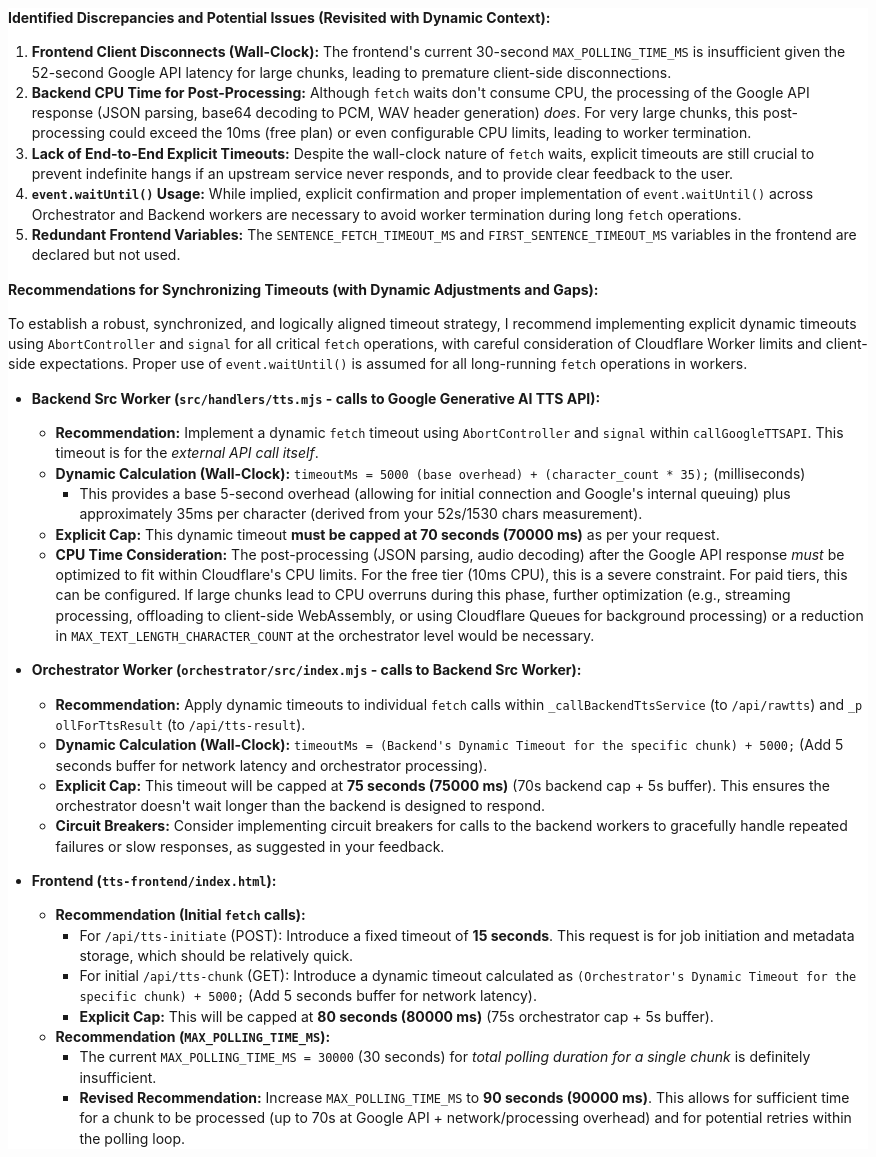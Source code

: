 **Identified Discrepancies and Potential Issues (Revisited with Dynamic Context):**

1.  **Frontend Client Disconnects (Wall-Clock):** The frontend's current 30-second `MAX_POLLING_TIME_MS` is insufficient given the 52-second Google API latency for large chunks, leading to premature client-side disconnections.
2.  **Backend CPU Time for Post-Processing:** Although `fetch` waits don't consume CPU, the processing of the Google API response (JSON parsing, base64 decoding to PCM, WAV header generation) *does*. For very large chunks, this post-processing could exceed the 10ms (free plan) or even configurable CPU limits, leading to worker termination.
3.  **Lack of End-to-End Explicit Timeouts:** Despite the wall-clock nature of `fetch` waits, explicit timeouts are still crucial to prevent indefinite hangs if an upstream service never responds, and to provide clear feedback to the user.
4.  **`event.waitUntil()` Usage:** While implied, explicit confirmation and proper implementation of `event.waitUntil()` across Orchestrator and Backend workers are necessary to avoid worker termination during long `fetch` operations.
5.  **Redundant Frontend Variables:** The `SENTENCE_FETCH_TIMEOUT_MS` and `FIRST_SENTENCE_TIMEOUT_MS` variables in the frontend are declared but not used.

**Recommendations for Synchronizing Timeouts (with Dynamic Adjustments and Gaps):**

To establish a robust, synchronized, and logically aligned timeout strategy, I recommend implementing explicit dynamic timeouts using `AbortController` and `signal` for all critical `fetch` operations, with careful consideration of Cloudflare Worker limits and client-side expectations. Proper use of `event.waitUntil()` is assumed for all long-running `fetch` operations in workers.

*   **Backend Src Worker (`src/handlers/tts.mjs` - calls to Google Generative AI TTS API):**
    *   **Recommendation:** Implement a dynamic `fetch` timeout using `AbortController` and `signal` within `callGoogleTTSAPI`. This timeout is for the *external API call itself*.
    *   **Dynamic Calculation (Wall-Clock):** `timeoutMs = 5000 (base overhead) + (character_count * 35);` (milliseconds)
        *   This provides a base 5-second overhead (allowing for initial connection and Google's internal queuing) plus approximately 35ms per character (derived from your 52s/1530 chars measurement).
    *   **Explicit Cap:** This dynamic timeout **must be capped at 70 seconds (70000 ms)** as per your request.
    *   **CPU Time Consideration:** The post-processing (JSON parsing, audio decoding) after the Google API response *must* be optimized to fit within Cloudflare's CPU limits. For the free tier (10ms CPU), this is a severe constraint. For paid tiers, this can be configured. If large chunks lead to CPU overruns during this phase, further optimization (e.g., streaming processing, offloading to client-side WebAssembly, or using Cloudflare Queues for background processing) or a reduction in `MAX_TEXT_LENGTH_CHARACTER_COUNT` at the orchestrator level would be necessary.

*   **Orchestrator Worker (`orchestrator/src/index.mjs` - calls to Backend Src Worker):**
    *   **Recommendation:** Apply dynamic timeouts to individual `fetch` calls within `_callBackendTtsService` (to `/api/rawtts`) and `_pollForTtsResult` (to `/api/tts-result`).
    *   **Dynamic Calculation (Wall-Clock):** `timeoutMs = (Backend's Dynamic Timeout for the specific chunk) + 5000;` (Add 5 seconds buffer for network latency and orchestrator processing).
    *   **Explicit Cap:** This timeout will be capped at **75 seconds (75000 ms)** (70s backend cap + 5s buffer). This ensures the orchestrator doesn't wait longer than the backend is designed to respond.
    *   **Circuit Breakers:** Consider implementing circuit breakers for calls to the backend workers to gracefully handle repeated failures or slow responses, as suggested in your feedback.

*   **Frontend (`tts-frontend/index.html`):**
    *   **Recommendation (Initial `fetch` calls):**
        *   For `/api/tts-initiate` (POST): Introduce a fixed timeout of **15 seconds**. This request is for job initiation and metadata storage, which should be relatively quick.
        *   For initial `/api/tts-chunk` (GET): Introduce a dynamic timeout calculated as `(Orchestrator's Dynamic Timeout for the specific chunk) + 5000;` (Add 5 seconds buffer for network latency).
        *   **Explicit Cap:** This will be capped at **80 seconds (80000 ms)** (75s orchestrator cap + 5s buffer).
    *   **Recommendation (`MAX_POLLING_TIME_MS`):**
        *   The current `MAX_POLLING_TIME_MS = 30000` (30 seconds) for *total polling duration for a single chunk* is definitely insufficient.
        *   **Revised Recommendation:** Increase `MAX_POLLING_TIME_MS` to **90 seconds (90000 ms)**. This allows for sufficient time for a chunk to be processed (up to 70s at Google API + network/processing overhead) and for potential retries within the polling loop.